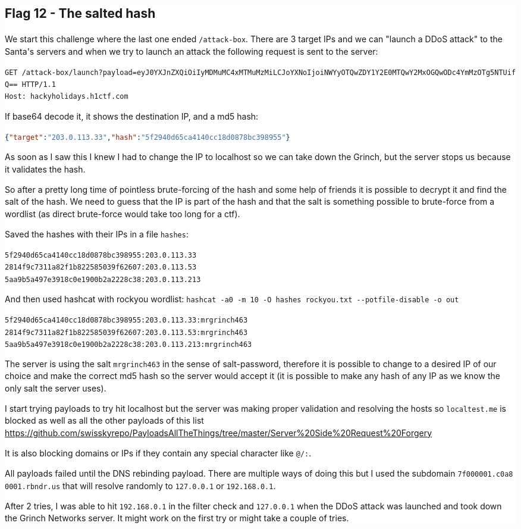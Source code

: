 ## Flag 12 - The salted hash

We start this challenge where the last one ended `/attack-box`. There are 3 target IPs and we can "launch a DDoS attack" to the Santa's servers and when we try to launch an attack the following request is sent to the server:

```
GET /attack-box/launch?payload=eyJ0YXJnZXQiOiIyMDMuMC4xMTMuMzMiLCJoYXNoIjoiNWYyOTQwZDY1Y2E0MTQwY2MxOGQwODc4YmMzOTg5NTUifQ== HTTP/1.1
Host: hackyholidays.h1ctf.com
```

If  base64 decode it, it shows the destination IP, and a md5 hash:

```json
{"target":"203.0.113.33","hash":"5f2940d65ca4140cc18d0878bc398955"}
```

As soon as I saw this I knew I had to change the IP to localhost so we can take down the Grinch, but the server stops us because it validates the hash.

So after a pretty long time of pointless brute-forcing of the hash and some help of friends it is possible to decrypt it and find the salt of the hash. We need to guess that the IP is part of the hash and that the salt is something possible to brute-force from a wordlist (as direct brute-force would take too long for a ctf).

Saved the hashes with their IPs in a file `hashes`:

```
5f2940d65ca4140cc18d0878bc398955:203.0.113.33
2814f9c7311a82f1b822585039f62607:203.0.113.53
5aa9b5a497e3918c0e1900b2a2228c38:203.0.113.213
```

And then used hashcat with rockyou wordlist: `hashcat -a0 -m 10 -O hashes rockyou.txt --potfile-disable -o out`

```
5f2940d65ca4140cc18d0878bc398955:203.0.113.33:mrgrinch463
2814f9c7311a82f1b822585039f62607:203.0.113.53:mrgrinch463
5aa9b5a497e3918c0e1900b2a2228c38:203.0.113.213:mrgrinch463
```

The server is using the salt `mrgrinch463` in the sense of salt-password, therefore it is possible to change to a desired IP of our choice and make the correct md5 hash so the server would accept it (it is possible to make any hash of any IP as we know the only salt the server uses).

I start trying payloads to try hit localhost but the server was making proper validation and resolving the hosts so `localtest.me` is blocked as well as all the other payloads of this list https://github.com/swisskyrepo/PayloadsAllTheThings/tree/master/Server%20Side%20Request%20Forgery

It is also blocking domains or IPs if they contain any special character like `@/:`.

All payloads failed until the DNS rebinding  payload. There are multiple ways of doing this but I used the subdomain `7f000001.c0a80001.rbndr.us` that will resolve randomly to `127.0.0.1` or `192.168.0.1`.

After 2 tries, I was able to hit `192.168.0.1` in the filter check and `127.0.0.1` when the DDoS attack was launched and took down the Grinch Networks server. It might work on the first try or might take a couple of tries.
